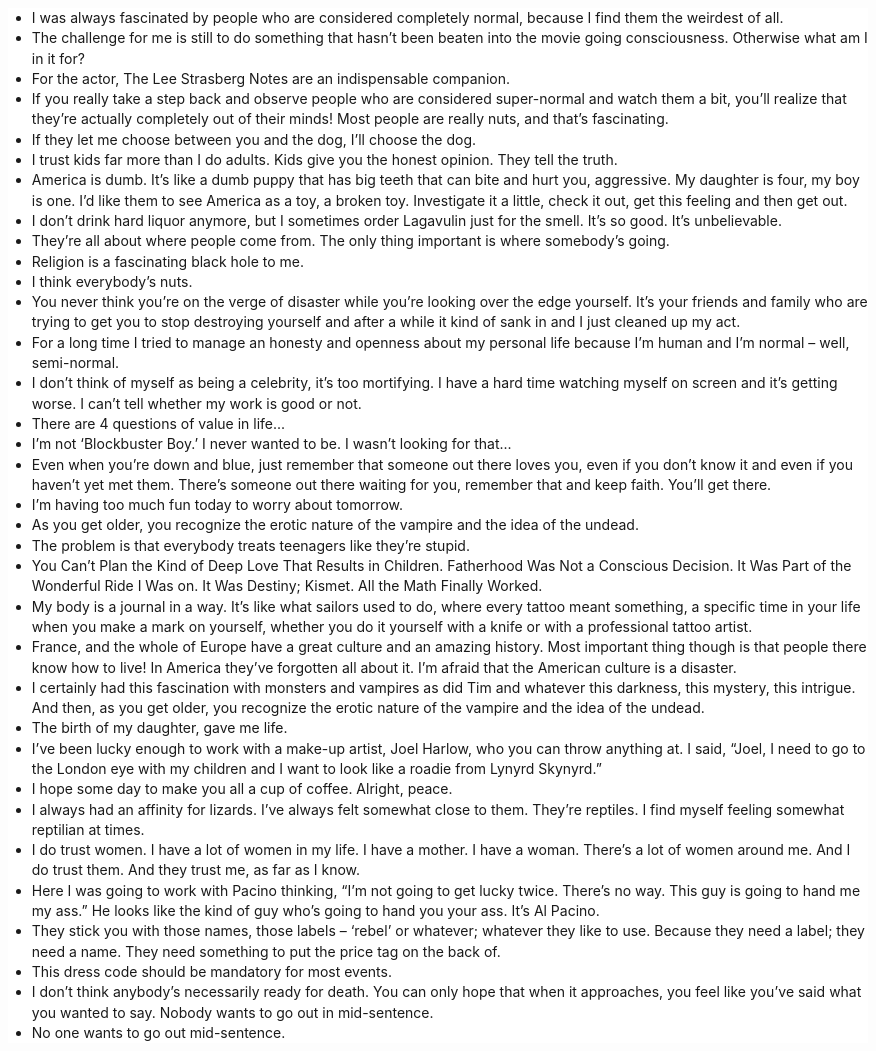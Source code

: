  - I was always fascinated by people who are considered completely normal, because I find them the weirdest of all.
 - The challenge for me is still to do something that hasn’t been beaten into the movie going consciousness. Otherwise what am I in it for?
 - For the actor, The Lee Strasberg Notes are an indispensable companion.
 - If you really take a step back and observe people who are considered super-normal and watch them a bit, you’ll realize that they’re actually completely out of their minds! Most people are really nuts, and that’s fascinating.
 - If they let me choose between you and the dog, I’ll choose the dog.
 - I trust kids far more than I do adults. Kids give you the honest opinion. They tell the truth.
 - America is dumb. It’s like a dumb puppy that has big teeth that can bite and hurt you, aggressive. My daughter is four, my boy is one. I’d like them to see America as a toy, a broken toy. Investigate it a little, check it out, get this feeling and then get out.
 - I don’t drink hard liquor anymore, but I sometimes order Lagavulin just for the smell. It’s so good. It’s unbelievable.
 - They’re all about where people come from. The only thing important is where somebody’s going.
 - Religion is a fascinating black hole to me.
 - I think everybody’s nuts.
 - You never think you’re on the verge of disaster while you’re looking over the edge yourself. It’s your friends and family who are trying to get you to stop destroying yourself and after a while it kind of sank in and I just cleaned up my act.
 - For a long time I tried to manage an honesty and openness about my personal life because I’m human and I’m normal – well, semi-normal.
 - I don’t think of myself as being a celebrity, it’s too mortifying. I have a hard time watching myself on screen and it’s getting worse. I can’t tell whether my work is good or not.
 - There are 4 questions of value in life...
 - I’m not ‘Blockbuster Boy.’ I never wanted to be. I wasn’t looking for that...
 - Even when you’re down and blue, just remember that someone out there loves you, even if you don’t know it and even if you haven’t yet met them. There’s someone out there waiting for you, remember that and keep faith. You’ll get there.
 - I’m having too much fun today to worry about tomorrow.
 - As you get older, you recognize the erotic nature of the vampire and the idea of the undead.
 - The problem is that everybody treats teenagers like they’re stupid.
 - You Can’t Plan the Kind of Deep Love That Results in Children. Fatherhood Was Not a Conscious Decision. It Was Part of the Wonderful Ride I Was on. It Was Destiny; Kismet. All the Math Finally Worked.
 - My body is a journal in a way. It’s like what sailors used to do, where every tattoo meant something, a specific time in your life when you make a mark on yourself, whether you do it yourself with a knife or with a professional tattoo artist.
 - France, and the whole of Europe have a great culture and an amazing history. Most important thing though is that people there know how to live! In America they’ve forgotten all about it. I’m afraid that the American culture is a disaster.
 - I certainly had this fascination with monsters and vampires as did Tim and whatever this darkness, this mystery, this intrigue. And then, as you get older, you recognize the erotic nature of the vampire and the idea of the undead.
 - The birth of my daughter, gave me life.
 - I’ve been lucky enough to work with a make-up artist, Joel Harlow, who you can throw anything at. I said, “Joel, I need to go to the London eye with my children and I want to look like a roadie from Lynyrd Skynyrd.”
 - I hope some day to make you all a cup of coffee. Alright, peace.
 - I always had an affinity for lizards. I’ve always felt somewhat close to them. They’re reptiles. I find myself feeling somewhat reptilian at times.
 - I do trust women. I have a lot of women in my life. I have a mother. I have a woman. There’s a lot of women around me. And I do trust them. And they trust me, as far as I know.
 - Here I was going to work with Pacino thinking, “I’m not going to get lucky twice. There’s no way. This guy is going to hand me my ass.” He looks like the kind of guy who’s going to hand you your ass. It’s Al Pacino.
 - They stick you with those names, those labels – ‘rebel’ or whatever; whatever they like to use. Because they need a label; they need a name. They need something to put the price tag on the back of.
 - This dress code should be mandatory for most events.
 - I don’t think anybody’s necessarily ready for death. You can only hope that when it approaches, you feel like you’ve said what you wanted to say. Nobody wants to go out in mid-sentence.
 - No one wants to go out mid-sentence.